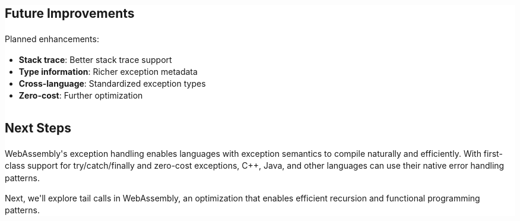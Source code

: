 ## Future Improvements

Planned enhancements:
- **Stack trace**: Better stack trace support
- **Type information**: Richer exception metadata
- **Cross-language**: Standardized exception types
- **Zero-cost**: Further optimization

## Next Steps

WebAssembly's exception handling enables languages with exception semantics to compile naturally and efficiently. With first-class support for try/catch/finally and zero-cost exceptions, C++, Java, and other languages can use their native error handling patterns.

Next, we'll explore tail calls in WebAssembly, an optimization that enables efficient recursion and functional programming patterns.
